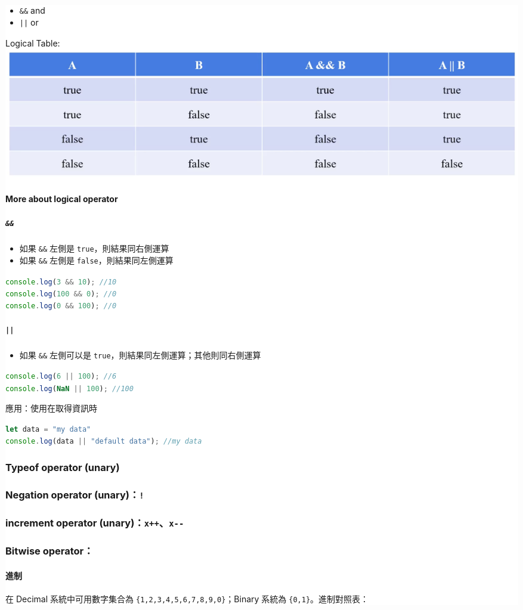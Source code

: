 - `&&` and
- `||` or

Logical Table:
![logical](./img/logical.png)

#### More about logical operator

##### `&&`

- 如果 `&&` 左側是 `true`，則結果同右側運算
- 如果 `&&` 左側是 `false`，則結果同左側運算
```javascript
console.log(3 && 10); //10
console.log(100 && 0); //0
console.log(0 && 100); //0
```

##### `||`

- 如果 `&&` 左側可以是 `true`，則結果同左側運算；其他則同右側運算
``` javascript
console.log(6 || 100); //6
console.log(NaN || 100); //100
```

應用：使用在取得資訊時
```javascript
let data = "my data"
console.log(data || "default data"); //my data
```

### Typeof operator (unary)
### Negation operator (unary)：`!`
### increment operator (unary)：`x++`、`x--`
### Bitwise operator：

#### 進制

在 Decimal 系統中可用數字集合為 `{1,2,3,4,5,6,7,8,9,0}`；Binary 系統為 `{0,1}`。進制對照表：
